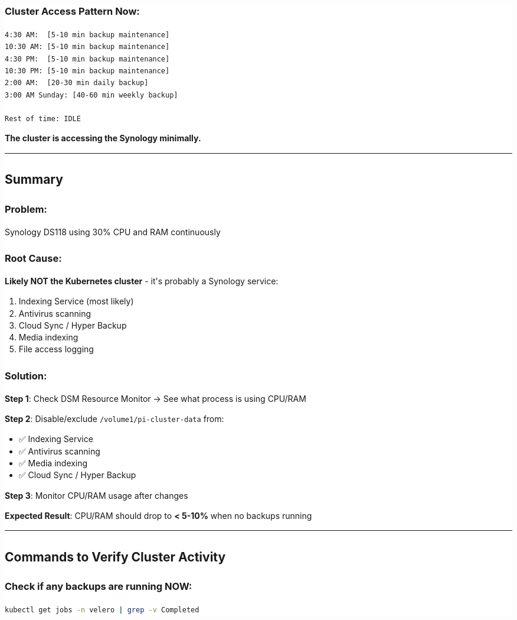### Cluster Access Pattern Now:

```
4:30 AM:  [5-10 min backup maintenance]
10:30 AM: [5-10 min backup maintenance]
4:30 PM:  [5-10 min backup maintenance]
10:30 PM: [5-10 min backup maintenance]
2:00 AM:  [20-30 min daily backup]
3:00 AM Sunday: [40-60 min weekly backup]

Rest of time: IDLE
```

**The cluster is accessing the Synology minimally.**

---

## Summary

### Problem:
Synology DS118 using 30% CPU and RAM continuously

### Root Cause:
**Likely NOT the Kubernetes cluster** - it's probably a Synology service:
1. Indexing Service (most likely)
2. Antivirus scanning
3. Cloud Sync / Hyper Backup
4. Media indexing
5. File access logging

### Solution:

**Step 1**: Check DSM Resource Monitor → See what process is using CPU/RAM

**Step 2**: Disable/exclude `/volume1/pi-cluster-data` from:
- ✅ Indexing Service
- ✅ Antivirus scanning
- ✅ Media indexing
- ✅ Cloud Sync / Hyper Backup

**Step 3**: Monitor CPU/RAM usage after changes

**Expected Result**: CPU/RAM should drop to **< 5-10%** when no backups running

---

## Commands to Verify Cluster Activity

### Check if any backups are running NOW:
```bash
kubectl get jobs -n velero | grep -v Completed
```
